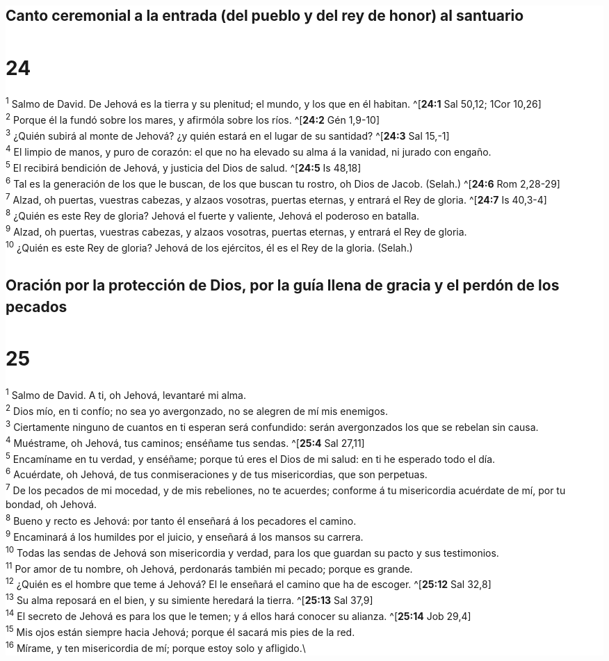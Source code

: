 
## Canto ceremonial a la entrada (del pueblo y del rey de honor) al santuario
# 24 
<sup class='bibleverse'>1</sup> Salmo de David. De Jehová es la tierra y su plenitud; el mundo, y los que en él habitan. ^[**24:1** Sal 50,12; 1Cor 10,26]\
<sup class='bibleverse'>2</sup> Porque él la fundó sobre los mares, y afirmóla sobre los ríos. ^[**24:2** Gén 1,9-10]\
<sup class='bibleverse'>3</sup> ¿Quién subirá al monte de Jehová? ¿y quién estará en el lugar de su santidad? ^[**24:3** Sal 15,-1]\
<sup class='bibleverse'>4</sup> El limpio de manos, y puro de corazón: el que no ha elevado su alma á la vanidad, ni jurado con engaño.\
<sup class='bibleverse'>5</sup> El recibirá bendición de Jehová, y justicia del Dios de salud. ^[**24:5** Is 48,18]\
<sup class='bibleverse'>6</sup> Tal es la generación de los que le buscan, de los que buscan tu rostro, oh Dios de Jacob. (Selah.) ^[**24:6** Rom 2,28-29]\
<sup class='bibleverse'>7</sup> Alzad, oh puertas, vuestras cabezas, y alzaos vosotras, puertas eternas, y entrará el Rey de gloria. ^[**24:7** Is 40,3-4]\
<sup class='bibleverse'>8</sup> ¿Quién es este Rey de gloria? Jehová el fuerte y valiente, Jehová el poderoso en batalla.\
<sup class='bibleverse'>9</sup> Alzad, oh puertas, vuestras cabezas, y alzaos vosotras, puertas eternas, y entrará el Rey de gloria.\
<sup class='bibleverse'>10</sup> ¿Quién es este Rey de gloria? Jehová de los ejércitos, él es el Rey de la gloria. (Selah.)
      

## Oración por la protección de Dios, por la guía llena de gracia y el perdón de los pecados
# 25 
<sup class='bibleverse'>1</sup> Salmo de David. A ti, oh Jehová, levantaré mi alma.\
<sup class='bibleverse'>2</sup> Dios mío, en ti confío; no sea yo avergonzado, no se alegren de mí mis enemigos.\
<sup class='bibleverse'>3</sup> Ciertamente ninguno de cuantos en ti esperan será confundido: serán avergonzados los que se rebelan sin causa.\
<sup class='bibleverse'>4</sup> Muéstrame, oh Jehová, tus caminos; enséñame tus sendas. ^[**25:4** Sal 27,11]\
<sup class='bibleverse'>5</sup> Encamíname en tu verdad, y enséñame; porque tú eres el Dios de mi salud: en ti he esperado todo el día.\
<sup class='bibleverse'>6</sup> Acuérdate, oh Jehová, de tus conmiseraciones y de tus misericordias, que son perpetuas.\
<sup class='bibleverse'>7</sup> De los pecados de mi mocedad, y de mis rebeliones, no te acuerdes; conforme á tu misericordia acuérdate de mí, por tu bondad, oh Jehová.\
<sup class='bibleverse'>8</sup> Bueno y recto es Jehová: por tanto él enseñará á los pecadores el camino.\
<sup class='bibleverse'>9</sup> Encaminará á los humildes por el juicio, y enseñará á los mansos su carrera.\
<sup class='bibleverse'>10</sup> Todas las sendas de Jehová son misericordia y verdad, para los que guardan su pacto y sus testimonios.\
<sup class='bibleverse'>11</sup> Por amor de tu nombre, oh Jehová, perdonarás también mi pecado; porque es grande.\
<sup class='bibleverse'>12</sup> ¿Quién es el hombre que teme á Jehová? El le enseñará el camino que ha de escoger. ^[**25:12** Sal 32,8]\
<sup class='bibleverse'>13</sup> Su alma reposará en el bien, y su simiente heredará la tierra. ^[**25:13** Sal 37,9]\
<sup class='bibleverse'>14</sup> El secreto de Jehová es para los que le temen; y á ellos hará conocer su alianza. ^[**25:14** Job 29,4]\
<sup class='bibleverse'>15</sup> Mis ojos están siempre hacia Jehová; porque él sacará mis pies de la red.\
<sup class='bibleverse'>16</sup> Mírame, y ten misericordia de mí; porque estoy solo y afligido.\